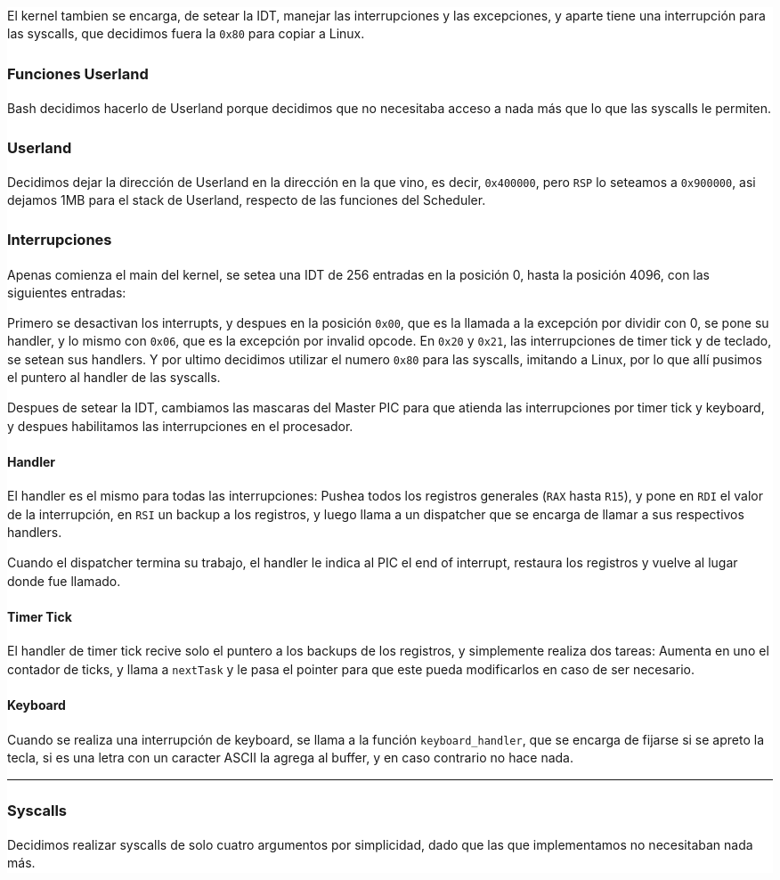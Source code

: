 El kernel tambien se encarga, de setear la IDT, manejar las interrupciones y las excepciones, y aparte tiene una interrupción para las syscalls, que decidimos fuera la `0x80` para copiar a Linux.

### Funciones Userland

Bash decidimos hacerlo de Userland porque decidimos que no necesitaba acceso a nada más que lo que las syscalls le permiten.

### Userland

Decidimos dejar la dirección de Userland en la dirección en la que vino, es decir, `0x400000`, pero `RSP` lo seteamos a `0x900000`, asi dejamos 1MB para el stack de Userland, respecto de las funciones del Scheduler.

### Interrupciones

Apenas comienza el main del kernel, se setea una IDT de 256 entradas en la posición 0, hasta la posición 4096, con las siguientes entradas:

Primero se desactivan los interrupts, y despues en la posición `0x00`, que es la llamada a la excepción por dividir con 0, se pone su handler, y lo mismo con `0x06`, que es la excepción por invalid opcode. En `0x20` y `0x21`, las interrupciones de timer tick y de teclado, se setean sus handlers. Y por ultimo decidimos utilizar el numero `0x80` para las syscalls, imitando a Linux, por lo que allí pusimos el puntero al handler de las syscalls.

Despues de setear la IDT, cambiamos las mascaras del Master PIC para que atienda las interrupciones por timer tick y keyboard, y despues habilitamos las interrupciones en el procesador.

#### Handler

El handler es el mismo para todas las interrupciones: Pushea todos los registros generales (`RAX` hasta `R15`), y pone en `RDI` el valor de la interrupción, en `RSI` un backup a los registros, y luego llama a un dispatcher que se encarga de llamar a sus respectivos handlers.

Cuando el dispatcher termina su trabajo, el handler le indica al PIC el end of interrupt, restaura los registros y vuelve al lugar donde fue llamado.

#### Timer Tick

El handler de timer tick recive solo el puntero a los backups de los registros, y simplemente realiza dos tareas: Aumenta en uno el contador de ticks, y llama a `nextTask` y le pasa el pointer para que este pueda modificarlos en caso de ser necesario.

#### Keyboard

Cuando se realiza una interrupción de keyboard, se llama a la función `keyboard_handler`, que se encarga de fijarse si se apreto la tecla, si es una letra con un caracter ASCII la agrega al buffer, y en caso contrario no hace nada.

***

### Syscalls

Decidimos realizar syscalls de solo cuatro argumentos por simplicidad, dado que las que implementamos no necesitaban nada más.
